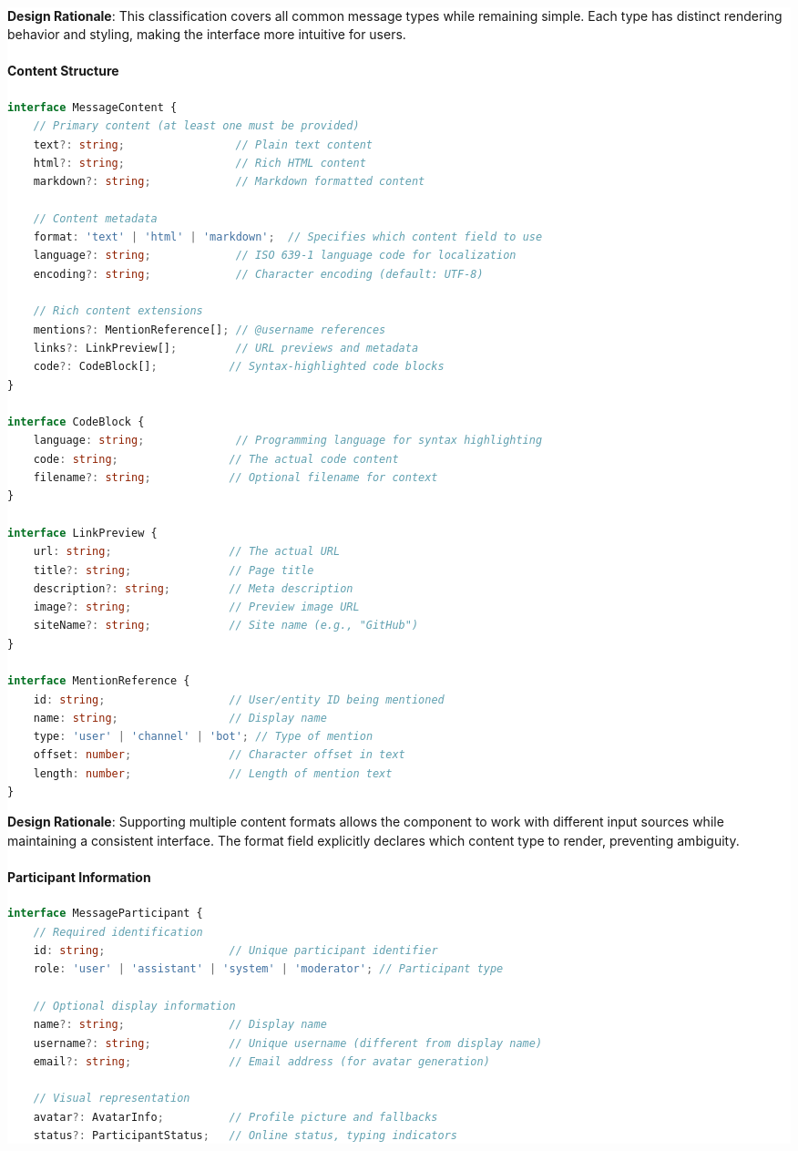 **Design Rationale**: This classification covers all common message types while remaining simple. Each type has distinct rendering behavior and styling, making the interface more intuitive for users.

#### **Content Structure**

```typescript
interface MessageContent {
    // Primary content (at least one must be provided)
    text?: string;                 // Plain text content
    html?: string;                 // Rich HTML content
    markdown?: string;             // Markdown formatted content
    
    // Content metadata
    format: 'text' | 'html' | 'markdown';  // Specifies which content field to use
    language?: string;             // ISO 639-1 language code for localization
    encoding?: string;             // Character encoding (default: UTF-8)
    
    // Rich content extensions
    mentions?: MentionReference[]; // @username references
    links?: LinkPreview[];         // URL previews and metadata
    code?: CodeBlock[];           // Syntax-highlighted code blocks
}

interface CodeBlock {
    language: string;              // Programming language for syntax highlighting
    code: string;                 // The actual code content
    filename?: string;            // Optional filename for context
}

interface LinkPreview {
    url: string;                  // The actual URL
    title?: string;               // Page title
    description?: string;         // Meta description
    image?: string;               // Preview image URL
    siteName?: string;            // Site name (e.g., "GitHub")
}

interface MentionReference {
    id: string;                   // User/entity ID being mentioned
    name: string;                 // Display name
    type: 'user' | 'channel' | 'bot'; // Type of mention
    offset: number;               // Character offset in text
    length: number;               // Length of mention text
}
```

**Design Rationale**: Supporting multiple content formats allows the component to work with different input sources while maintaining a consistent interface. The format field explicitly declares which content type to render, preventing ambiguity.

#### **Participant Information**

```typescript
interface MessageParticipant {
    // Required identification
    id: string;                   // Unique participant identifier
    role: 'user' | 'assistant' | 'system' | 'moderator'; // Participant type
    
    // Optional display information
    name?: string;                // Display name
    username?: string;            // Unique username (different from display name)
    email?: string;               // Email address (for avatar generation)
    
    // Visual representation
    avatar?: AvatarInfo;          // Profile picture and fallbacks
    status?: ParticipantStatus;   // Online status, typing indicators
```